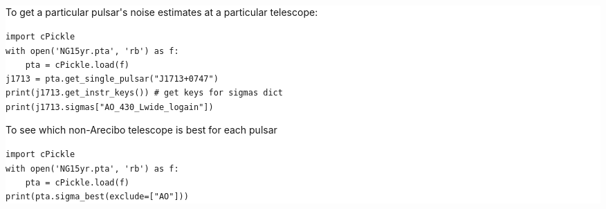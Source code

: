 To get a particular pulsar's noise estimates at a particular telescope:

```
import cPickle
with open('NG15yr.pta', 'rb') as f:
    pta = cPickle.load(f)
j1713 = pta.get_single_pulsar("J1713+0747")
print(j1713.get_instr_keys()) # get keys for sigmas dict
print(j1713.sigmas["AO_430_Lwide_logain"])
```

To see which non-Arecibo telescope is best for each pulsar

```
import cPickle
with open('NG15yr.pta', 'rb') as f:
    pta = cPickle.load(f)
print(pta.sigma_best(exclude=["AO"]))
```

